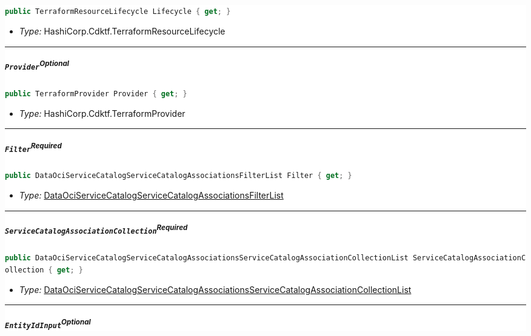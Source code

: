 ```csharp
public TerraformResourceLifecycle Lifecycle { get; }
```

- *Type:* HashiCorp.Cdktf.TerraformResourceLifecycle

---

##### `Provider`<sup>Optional</sup> <a name="Provider" id="rhizo-co-terraform-provider-oci.dataOciServiceCatalogServiceCatalogAssociations.DataOciServiceCatalogServiceCatalogAssociations.property.provider"></a>

```csharp
public TerraformProvider Provider { get; }
```

- *Type:* HashiCorp.Cdktf.TerraformProvider

---

##### `Filter`<sup>Required</sup> <a name="Filter" id="rhizo-co-terraform-provider-oci.dataOciServiceCatalogServiceCatalogAssociations.DataOciServiceCatalogServiceCatalogAssociations.property.filter"></a>

```csharp
public DataOciServiceCatalogServiceCatalogAssociationsFilterList Filter { get; }
```

- *Type:* <a href="#rhizo-co-terraform-provider-oci.dataOciServiceCatalogServiceCatalogAssociations.DataOciServiceCatalogServiceCatalogAssociationsFilterList">DataOciServiceCatalogServiceCatalogAssociationsFilterList</a>

---

##### `ServiceCatalogAssociationCollection`<sup>Required</sup> <a name="ServiceCatalogAssociationCollection" id="rhizo-co-terraform-provider-oci.dataOciServiceCatalogServiceCatalogAssociations.DataOciServiceCatalogServiceCatalogAssociations.property.serviceCatalogAssociationCollection"></a>

```csharp
public DataOciServiceCatalogServiceCatalogAssociationsServiceCatalogAssociationCollectionList ServiceCatalogAssociationCollection { get; }
```

- *Type:* <a href="#rhizo-co-terraform-provider-oci.dataOciServiceCatalogServiceCatalogAssociations.DataOciServiceCatalogServiceCatalogAssociationsServiceCatalogAssociationCollectionList">DataOciServiceCatalogServiceCatalogAssociationsServiceCatalogAssociationCollectionList</a>

---

##### `EntityIdInput`<sup>Optional</sup> <a name="EntityIdInput" id="rhizo-co-terraform-provider-oci.dataOciServiceCatalogServiceCatalogAssociations.DataOciServiceCatalogServiceCatalogAssociations.property.entityIdInput"></a>
